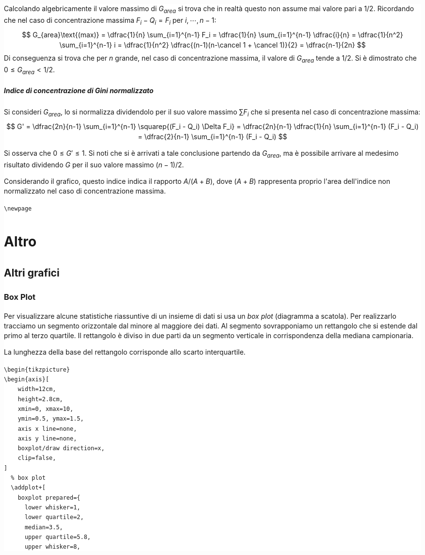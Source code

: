 Calcolando algebricamente il valore massimo di $G_{area}$ si trova che in realtà questo non assume mai valore pari a $1/2$. Ricordando che nel caso di concentrazione massima $F_i - Q_i = F_i$ per $i, \cdots, n-1$:
$$
G_{area}\text{(max)} = \dfrac{1}{n} \sum_{i=1}^{n-1} F_i = \dfrac{1}{n} \sum_{i=1}^{n-1} \dfrac{i}{n} = \dfrac{1}{n^2} \sum_{i=1}^{n-1} i = \dfrac{1}{n^2} \dfrac{(n-1)(n-\cancel 1 + \cancel 1)}{2} = \dfrac{n-1}{2n}
$$
Di conseguenza si trova che per $n$ grande, nel caso di concentrazione massima, il valore di $G_{area}$ tende a $1/2$. Si è dimostrato che $0 \le G_{area} < 1/2$.

##### Indice di concentrazione di Gini normalizzato

Si consideri $G_{area}$, lo si normalizza dividendolo per il suo valore massimo $\sum F_i$ che si presenta nel caso di concentrazione massima:
$$
G' = \dfrac{2n}{n-1} \sum_{i=1}^{n-1} \squarep{(F_i - Q_i) \Delta F_i} = \dfrac{2n}{n-1}  \dfrac{1}{n} \sum_{i=1}^{n-1} (F_i - Q_i) = \dfrac{2}{n-1} \sum_{i=1}^{n-1} (F_i - Q_i)
$$

Si osserva che $0 \le G' \le 1$. Si noti che si è arrivati a tale conclusione partendo da $G_{area}$, ma è possibile arrivare al medesimo risultato dividendo $G$ per il suo valore massimo $(n-1)/2$.

Considerando il grafico, questo indice indica il rapporto $A / (A+B)$, dove $(A+B)$ rappresenta proprio l'area dell'indice non normalizzato nel caso di concentrazione massima.



```{=latex}
\newpage
```



# Altro

## Altri grafici

### Box Plot

Per visualizzare alcune statistiche riassuntive di un insieme di dati si usa un *box plot* (diagramma a scatola). Per realizzarlo tracciamo un segmento orizzontale dal minore al maggiore dei dati. Al segmento sovrapponiamo un rettangolo che si estende dal primo al terzo quartile. Il rettangolo è diviso in due parti da un segmento verticale in corrispondenza della mediana campionaria.

La lunghezza della base del rettangolo corrisponde allo scarto interquartile.

```{=latex}
\begin{tikzpicture}
\begin{axis}[
    width=12cm,
    height=2.8cm,
    xmin=0, xmax=10,
    ymin=0.5, ymax=1.5,
    axis x line=none,
    axis y line=none,
    boxplot/draw direction=x,
    clip=false,
]
  % box plot
  \addplot+[
    boxplot prepared={
      lower whisker=1,
      lower quartile=2,
      median=3.5,
      upper quartile=5.8,
      upper whisker=8,
```